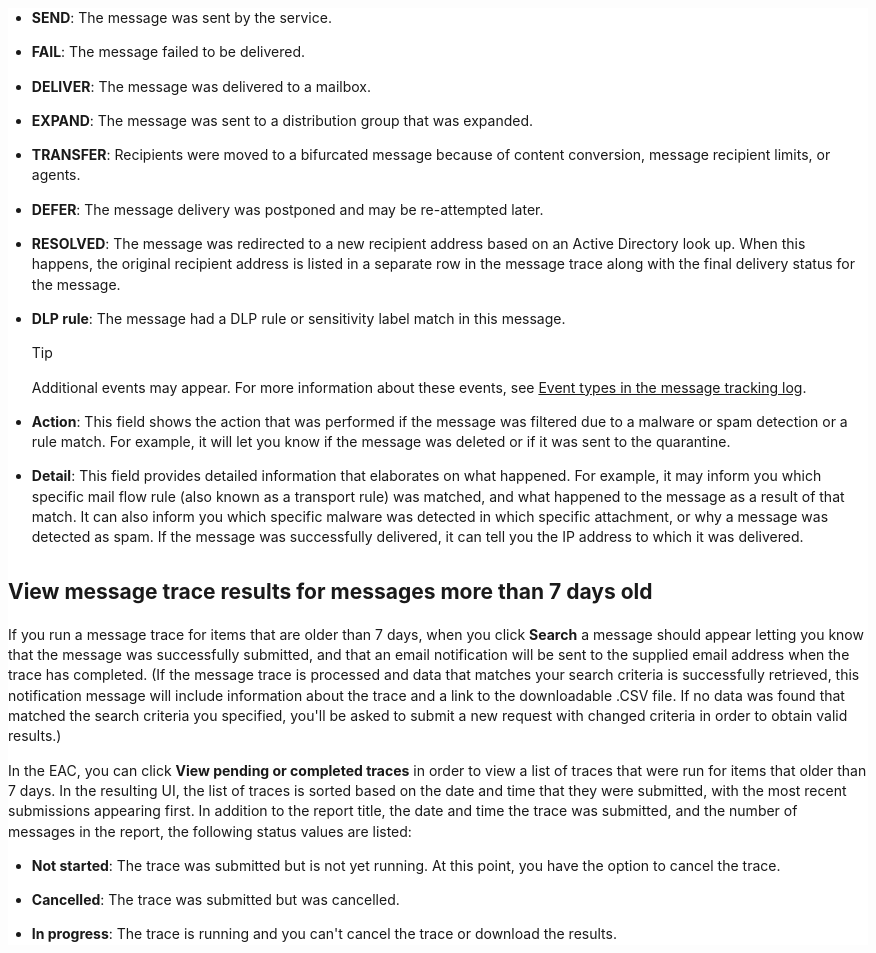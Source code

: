   - **SEND**: The message was sent by the service.

  - **FAIL**: The message failed to be delivered.

  - **DELIVER**: The message was delivered to a mailbox.

  - **EXPAND**: The message was sent to a distribution group that was expanded.

  - **TRANSFER**: Recipients were moved to a bifurcated message because of content conversion, message recipient limits, or agents.

  - **DEFER**: The message delivery was postponed and may be re-attempted later.

  - **RESOLVED**: The message was redirected to a new recipient address based on an Active Directory look up. When this happens, the original recipient address is listed in a separate row in the message trace along with the final delivery status for the message.
  
  - **DLP rule**: The message had a DLP rule or sensitivity label match in this message.

    > [!TIP]
    > Additional events may appear. For more information about these events, see [Event types in the message tracking log](https://docs.microsoft.com/exchange/mail-flow/transport-logs/message-tracking#event-types-in-the-message-tracking-log).

- **Action**: This field shows the action that was performed if the message was filtered due to a malware or spam detection or a rule match. For example, it will let you know if the message was deleted or if it was sent to the quarantine.

- **Detail**: This field provides detailed information that elaborates on what happened. For example, it may inform you which specific mail flow rule (also known as a transport rule) was matched, and what happened to the message as a result of that match. It can also inform you which specific malware was detected in which specific attachment, or why a message was detected as spam. If the message was successfully delivered, it can tell you the IP address to which it was delivered.

## View message trace results for messages more than 7 days old

If you run a message trace for items that are older than 7 days, when you click **Search** a message should appear letting you know that the message was successfully submitted, and that an email notification will be sent to the supplied email address when the trace has completed. (If the message trace is processed and data that matches your search criteria is successfully retrieved, this notification message will include information about the trace and a link to the downloadable .CSV file. If no data was found that matched the search criteria you specified, you'll be asked to submit a new request with changed criteria in order to obtain valid results.)

In the EAC, you can click **View pending or completed traces** in order to view a list of traces that were run for items that older than 7 days. In the resulting UI, the list of traces is sorted based on the date and time that they were submitted, with the most recent submissions appearing first. In addition to the report title, the date and time the trace was submitted, and the number of messages in the report, the following status values are listed:

- **Not started**: The trace was submitted but is not yet running. At this point, you have the option to cancel the trace.

- **Cancelled**: The trace was submitted but was cancelled.

- **In progress**: The trace is running and you can't cancel the trace or download the results.
